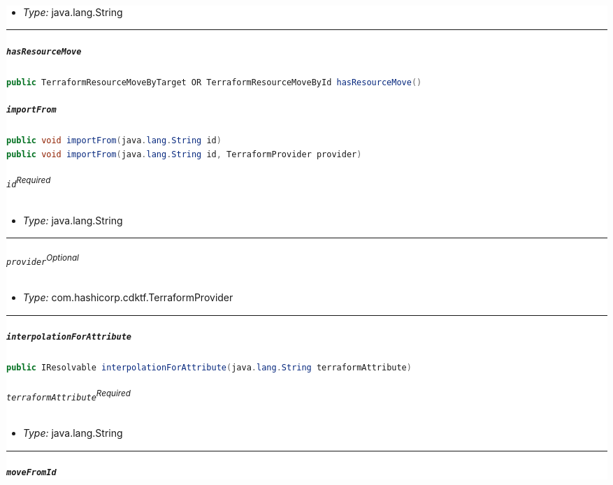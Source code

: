 - *Type:* java.lang.String

---

##### `hasResourceMove` <a name="hasResourceMove" id="@cdktf/provider-azurerm.vpnServerConfiguration.VpnServerConfiguration.hasResourceMove"></a>

```java
public TerraformResourceMoveByTarget OR TerraformResourceMoveById hasResourceMove()
```

##### `importFrom` <a name="importFrom" id="@cdktf/provider-azurerm.vpnServerConfiguration.VpnServerConfiguration.importFrom"></a>

```java
public void importFrom(java.lang.String id)
public void importFrom(java.lang.String id, TerraformProvider provider)
```

###### `id`<sup>Required</sup> <a name="id" id="@cdktf/provider-azurerm.vpnServerConfiguration.VpnServerConfiguration.importFrom.parameter.id"></a>

- *Type:* java.lang.String

---

###### `provider`<sup>Optional</sup> <a name="provider" id="@cdktf/provider-azurerm.vpnServerConfiguration.VpnServerConfiguration.importFrom.parameter.provider"></a>

- *Type:* com.hashicorp.cdktf.TerraformProvider

---

##### `interpolationForAttribute` <a name="interpolationForAttribute" id="@cdktf/provider-azurerm.vpnServerConfiguration.VpnServerConfiguration.interpolationForAttribute"></a>

```java
public IResolvable interpolationForAttribute(java.lang.String terraformAttribute)
```

###### `terraformAttribute`<sup>Required</sup> <a name="terraformAttribute" id="@cdktf/provider-azurerm.vpnServerConfiguration.VpnServerConfiguration.interpolationForAttribute.parameter.terraformAttribute"></a>

- *Type:* java.lang.String

---

##### `moveFromId` <a name="moveFromId" id="@cdktf/provider-azurerm.vpnServerConfiguration.VpnServerConfiguration.moveFromId"></a>
